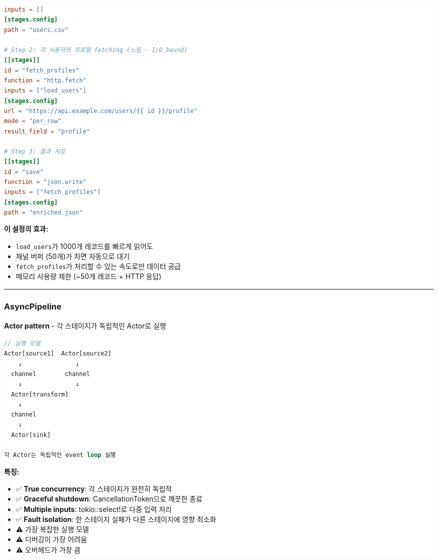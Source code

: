 ```toml
inputs = []
[stages.config]
path = "users.csv"

# Step 2: 각 사용자의 프로필 fetching (느림 - I/O bound)
[[stages]]
id = "fetch_profiles"
function = "http.fetch"
inputs = ["load_users"]
[stages.config]
url = "https://api.example.com/users/{{ id }}/profile"
mode = "per_row"
result_field = "profile"

# Step 3: 결과 저장
[[stages]]
id = "save"
function = "json.write"
inputs = ["fetch_profiles"]
[stages.config]
path = "enriched.json"
```

**이 설정의 효과:**
- `load_users`가 1000개 레코드를 빠르게 읽어도
- 채널 버퍼 (50개)가 차면 자동으로 대기
- `fetch_profiles`가 처리할 수 있는 속도로만 데이터 공급
- 메모리 사용량 제한 (~50개 레코드 + HTTP 응답)

---

### AsyncPipeline

**Actor pattern** - 각 스테이지가 독립적인 Actor로 실행

```rust
// 실행 모델
Actor[source1]  Actor[source2]
    ↓               ↓
  channel        channel
    ↓               ↓
  Actor[transform]
    ↓
  channel
    ↓
  Actor[sink]

각 Actor는 독립적인 event loop 실행
```

**특징:**
- ✅ **True concurrency**: 각 스테이지가 완전히 독립적
- ✅ **Graceful shutdown**: CancellationToken으로 깨끗한 종료
- ✅ **Multiple inputs**: tokio::select!로 다중 입력 처리
- ✅ **Fault isolation**: 한 스테이지 실패가 다른 스테이지에 영향 최소화
- ⚠️ 가장 복잡한 실행 모델
- ⚠️ 디버깅이 가장 어려움
- ⚠️ 오버헤드가 가장 큼
